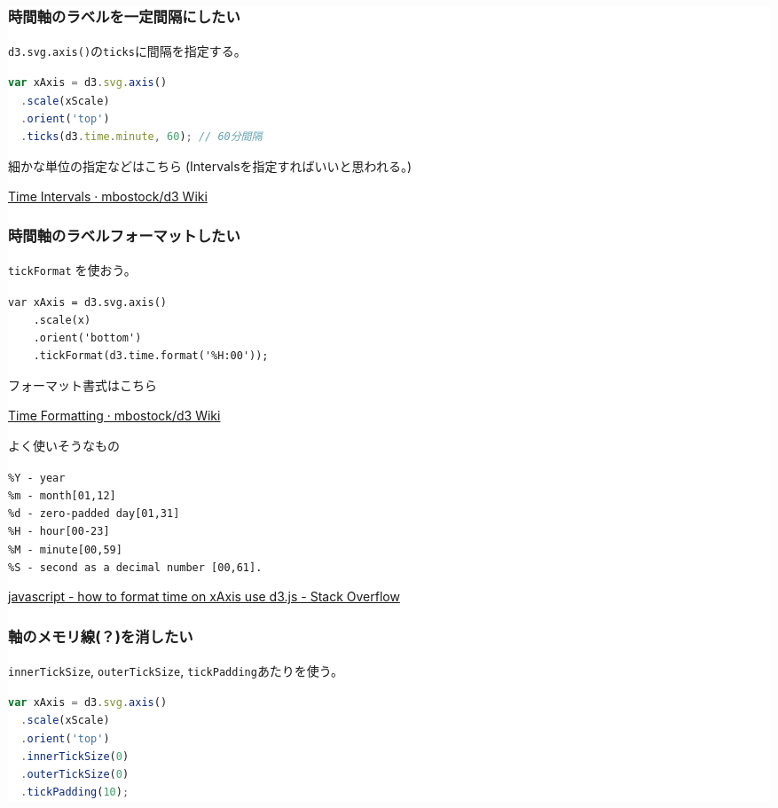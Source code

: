 ### 時間軸のラベルを一定間隔にしたい

`d3.svg.axis()`の`ticks`に間隔を指定する。

```js
var xAxis = d3.svg.axis()
  .scale(xScale)
  .orient('top')
  .ticks(d3.time.minute, 60); // 60分間隔
```

細かな単位の指定などはこちら
(Intervalsを指定すればいいと思われる。)

[Time Intervals · mbostock/d3 Wiki](https://github.com/mbostock/d3/wiki/Time-Intervals)

### 時間軸のラベルフォーマットしたい

`tickFormat` を使おう。

```
var xAxis = d3.svg.axis()
    .scale(x)
    .orient('bottom')
    .tickFormat(d3.time.format('%H:00'));
```

フォーマット書式はこちら

[Time Formatting · mbostock/d3 Wiki](https://github.com/mbostock/d3/wiki/Time-Formatting)

よく使いそうなもの

```
%Y - year
%m - month[01,12]
%d - zero-padded day[01,31]
%H - hour[00-23]
%M - minute[00,59]
%S - second as a decimal number [00,61].
```

[javascript - how to format time on xAxis use d3.js - Stack Overflow](http://stackoverflow.com/questions/15471224/how-to-format-time-on-xaxis-use-d3-js)

### 軸のメモリ線(？)を消したい

`innerTickSize`, `outerTickSize`, `tickPadding`あたりを使う。

```js
var xAxis = d3.svg.axis()
  .scale(xScale)
  .orient('top')
  .innerTickSize(0)
  .outerTickSize(0)
  .tickPadding(10);
```
